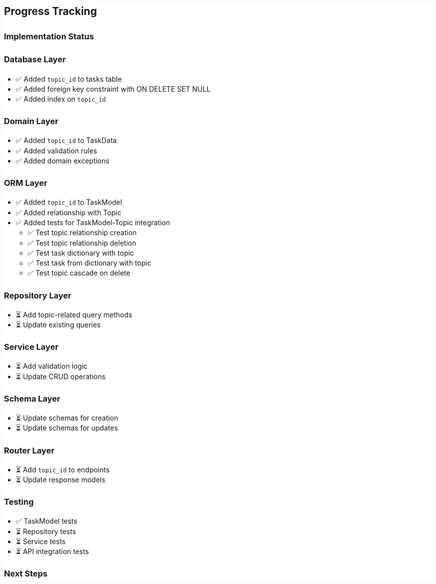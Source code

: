 ## Progress Tracking

### Implementation Status

### Database Layer
- ✅ Added `topic_id` to tasks table
- ✅ Added foreign key constraint with ON DELETE SET NULL
- ✅ Added index on `topic_id`

### Domain Layer
- ✅ Added `topic_id` to TaskData
- ✅ Added validation rules
- ✅ Added domain exceptions

### ORM Layer
- ✅ Added `topic_id` to TaskModel
- ✅ Added relationship with Topic
- ✅ Added tests for TaskModel-Topic integration
  - ✅ Test topic relationship creation
  - ✅ Test topic relationship deletion
  - ✅ Test task dictionary with topic
  - ✅ Test task from dictionary with topic
  - ✅ Test topic cascade on delete

### Repository Layer
- ⏳ Add topic-related query methods
- ⏳ Update existing queries

### Service Layer
- ⏳ Add validation logic
- ⏳ Update CRUD operations

### Schema Layer
- ⏳ Update schemas for creation
- ⏳ Update schemas for updates

### Router Layer
- ⏳ Add `topic_id` to endpoints
- ⏳ Update response models

### Testing
- ✅ TaskModel tests
- ⏳ Repository tests
- ⏳ Service tests
- ⏳ API integration tests

### Next Steps
